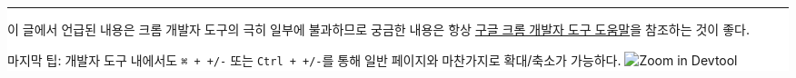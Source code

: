 ----

이 글에서 언급된 내용은 크롬 개발자 도구의 극히 일부에 불과하므로 궁금한 내용은 항상 [구글 크롬 개발자 도구 도움말](https://developers.google.com/web/tools/chrome-devtools/)을 참조하는 것이 좋다.

마지막 팁: 개발자 도구 내에서도 `⌘ + +/-` 또는 `Ctrl + +/-`를 통해 일반 페이지와 마찬가지로 확대/축소가 가능하다.
![Zoom in Devtool](./images/2018-12/chrome-dev-tool-101-zoom.png)

